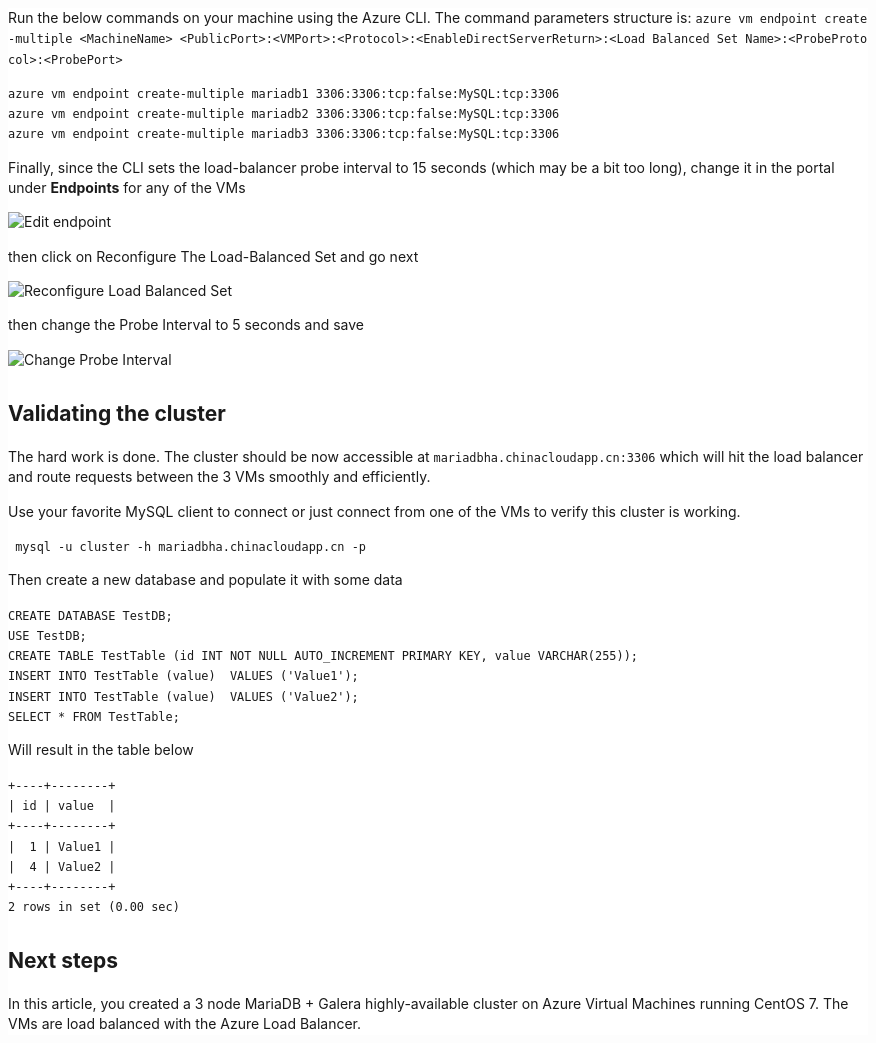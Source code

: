 Run the below commands on your machine using the Azure CLI.
The command parameters structure is: `azure vm endpoint create-multiple <MachineName> <PublicPort>:<VMPort>:<Protocol>:<EnableDirectServerReturn>:<Load Balanced Set Name>:<ProbeProtocol>:<ProbePort>`

	azure vm endpoint create-multiple mariadb1 3306:3306:tcp:false:MySQL:tcp:3306
    azure vm endpoint create-multiple mariadb2 3306:3306:tcp:false:MySQL:tcp:3306
    azure vm endpoint create-multiple mariadb3 3306:3306:tcp:false:MySQL:tcp:3306
Finally, since the CLI sets the load-balancer probe interval to 15 seconds (which may be a bit too long), change it in the portal under **Endpoints** for any of the VMs

![Edit endpoint](./media/virtual-machines-mariadb-cluster/Endpoint.PNG)

then click on Reconfigure The Load-Balanced Set and go next

![Reconfigure Load Balanced Set](./media/virtual-machines-mariadb-cluster/Endpoint2.PNG)

then change the Probe Interval to 5 seconds and save

![Change Probe Interval](./media/virtual-machines-mariadb-cluster/Endpoint3.PNG)

## Validating the cluster

The hard work is done. The cluster should be now accessible at `mariadbha.chinacloudapp.cn:3306` which will hit the load balancer and route requests between the 3 VMs smoothly and efficiently.

Use your favorite MySQL client to connect or just connect from one of the VMs to verify this cluster is working.

	 mysql -u cluster -h mariadbha.chinacloudapp.cn -p
Then create a new database and populate it with some data

	CREATE DATABASE TestDB;
    USE TestDB;
    CREATE TABLE TestTable (id INT NOT NULL AUTO_INCREMENT PRIMARY KEY, value VARCHAR(255));
	INSERT INTO TestTable (value)  VALUES ('Value1');
	INSERT INTO TestTable (value)  VALUES ('Value2');
    SELECT * FROM TestTable;
Will result in the table below

	+----+--------+
	| id | value  |
	+----+--------+
	|  1 | Value1 |
	|  4 | Value2 |
	+----+--------+
	2 rows in set (0.00 sec)

## Next steps

In this article, you created a 3 node MariaDB + Galera highly-available cluster on Azure Virtual Machines running CentOS 7. The VMs are load balanced with the Azure Load Balancer.
